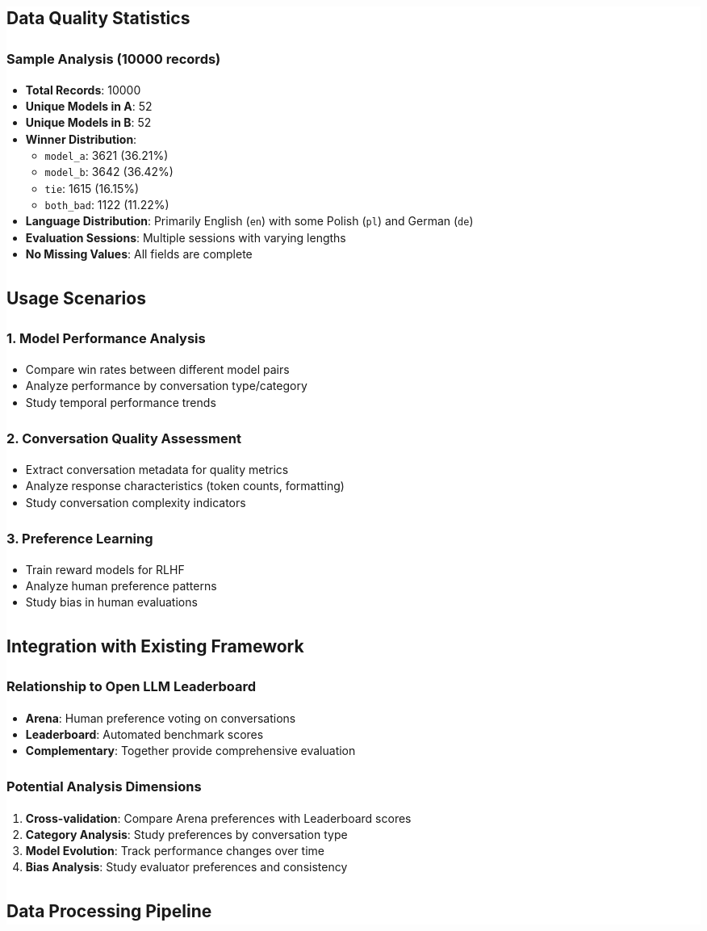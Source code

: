 ## Data Quality Statistics

### Sample Analysis (10000 records)
- **Total Records**: 10000
- **Unique Models in A**: 52
- **Unique Models in B**: 52
- **Winner Distribution**:
  - `model_a`: 3621 (36.21%)
  - `model_b`: 3642 (36.42%)
  - `tie`: 1615 (16.15%)
  - `both_bad`: 1122 (11.22%)
- **Language Distribution**: Primarily English (`en`) with some Polish (`pl`) and German (`de`)
- **Evaluation Sessions**: Multiple sessions with varying lengths
- **No Missing Values**: All fields are complete

## Usage Scenarios

### 1. Model Performance Analysis
- Compare win rates between different model pairs
- Analyze performance by conversation type/category
- Study temporal performance trends

### 2. Conversation Quality Assessment
- Extract conversation metadata for quality metrics
- Analyze response characteristics (token counts, formatting)
- Study conversation complexity indicators

### 3. Preference Learning
- Train reward models for RLHF
- Analyze human preference patterns
- Study bias in human evaluations

## Integration with Existing Framework

### Relationship to Open LLM Leaderboard
- **Arena**: Human preference voting on conversations
- **Leaderboard**: Automated benchmark scores
- **Complementary**: Together provide comprehensive evaluation

### Potential Analysis Dimensions
1. **Cross-validation**: Compare Arena preferences with Leaderboard scores
2. **Category Analysis**: Study preferences by conversation type
3. **Model Evolution**: Track performance changes over time
4. **Bias Analysis**: Study evaluator preferences and consistency

## Data Processing Pipeline
